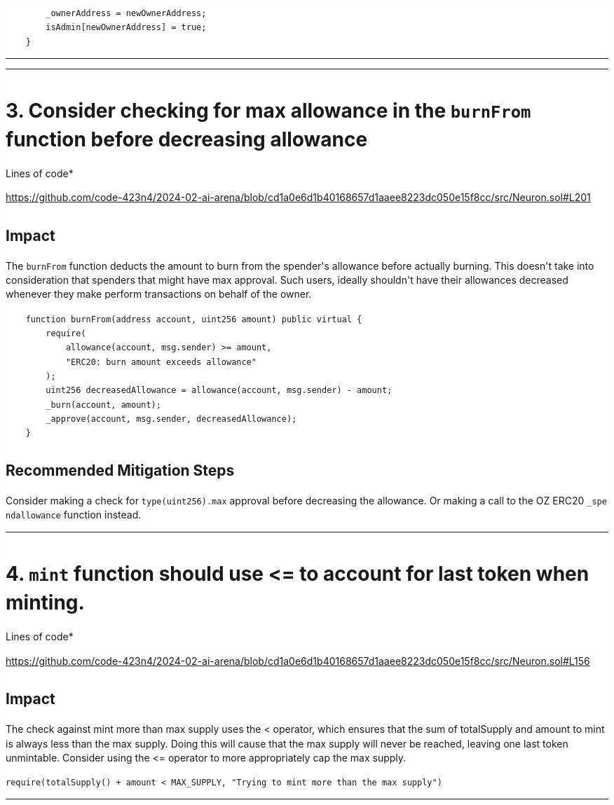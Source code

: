 ```
        _ownerAddress = newOwnerAddress;
        isAdmin[newOwnerAddress] = true;
    }
```
***

***

# 3. Consider checking for max allowance in the `burnFrom` function before decreasing allowance

Lines of code* 

https://github.com/code-423n4/2024-02-ai-arena/blob/cd1a0e6d1b40168657d1aaee8223dc050e15f8cc/src/Neuron.sol#L201

## Impact
The `burnFrom` function deducts the amount to burn from the spender's allowance before actually burning. This doesn't take into consideration that spenders that might have max approval. Such users, ideally shouldn't have their allowances decreased whenever they make perform transactions on behalf of the owner. 

```
    function burnFrom(address account, uint256 amount) public virtual {
        require(
            allowance(account, msg.sender) >= amount, 
            "ERC20: burn amount exceeds allowance"
        );
        uint256 decreasedAllowance = allowance(account, msg.sender) - amount;
        _burn(account, amount);
        _approve(account, msg.sender, decreasedAllowance);
    }
```
## Recommended Mitigation Steps
Consider making a check for `type(uint256).max` approval before decreasing the allowance. Or making a call to the OZ ERC20 `_spendallowance` function instead.

***

# 4. `mint` function should use <= to account for last token when minting.

Lines of code* 

https://github.com/code-423n4/2024-02-ai-arena/blob/cd1a0e6d1b40168657d1aaee8223dc050e15f8cc/src/Neuron.sol#L156
## Impact
The check against mint more than max supply uses the < operator, which ensures that the sum of totalSupply and amount to mint is always less than the max supply. Doing this will cause that the max supply will never be reached, leaving one last token unmintable. Consider using the <= operator to more appropriately cap the max supply.
```
require(totalSupply() + amount < MAX_SUPPLY, "Trying to mint more than the max supply")
```
***
